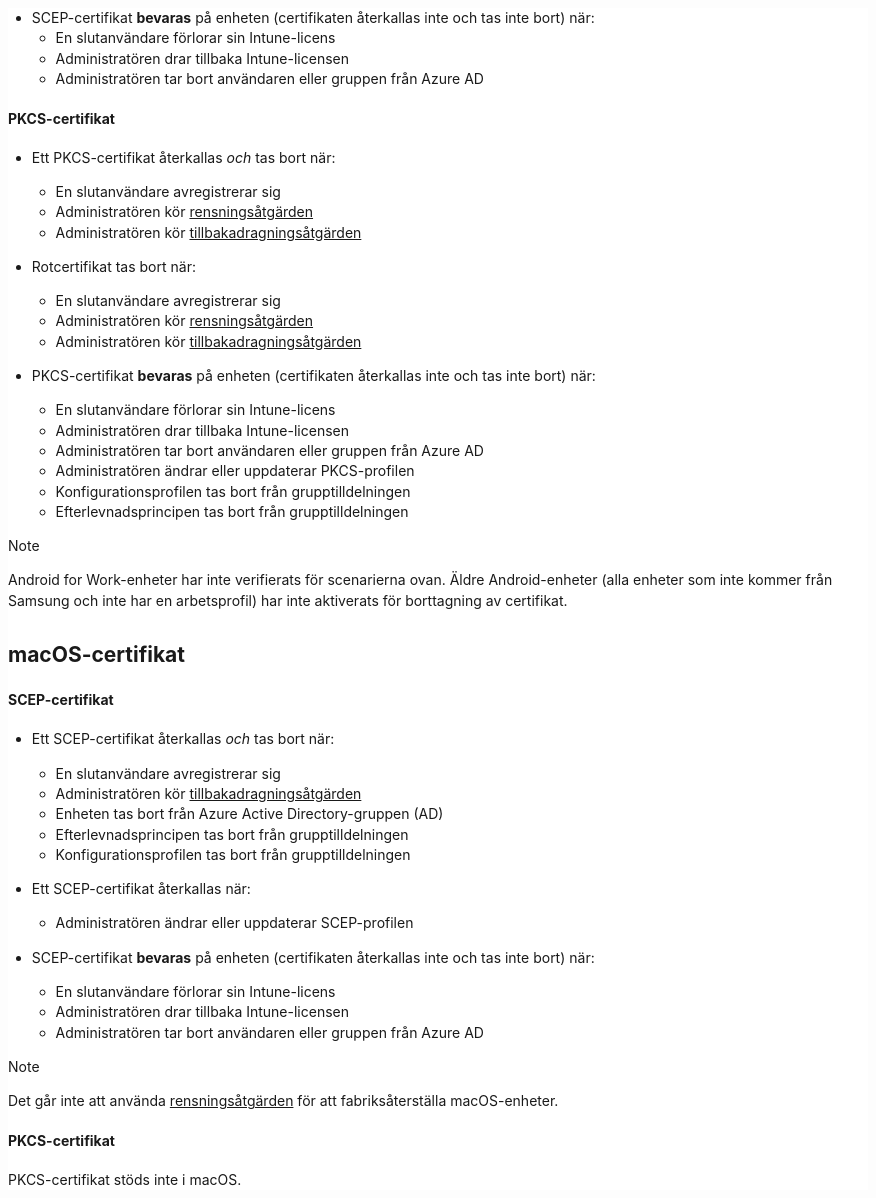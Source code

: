 - SCEP-certifikat **bevaras** på enheten (certifikaten återkallas inte och tas inte bort) när:
  - En slutanvändare förlorar sin Intune-licens
  - Administratören drar tillbaka Intune-licensen
  - Administratören tar bort användaren eller gruppen från Azure AD

#### <a name="pkcs-certificates"></a>PKCS-certifikat

- Ett PKCS-certifikat återkallas *och* tas bort när:

  - En slutanvändare avregistrerar sig
  - Administratören kör [rensningsåtgärden](devices-wipe.md#wipe)
  - Administratören kör [tillbakadragningsåtgärden](devices-wipe.md#retire)

- Rotcertifikat tas bort när:
  - En slutanvändare avregistrerar sig
  - Administratören kör [rensningsåtgärden](devices-wipe.md#wipe)
  - Administratören kör [tillbakadragningsåtgärden](devices-wipe.md#retire)

- PKCS-certifikat **bevaras** på enheten (certifikaten återkallas inte och tas inte bort) när:
  - En slutanvändare förlorar sin Intune-licens
  - Administratören drar tillbaka Intune-licensen
  - Administratören tar bort användaren eller gruppen från Azure AD
  - Administratören ändrar eller uppdaterar PKCS-profilen
  - Konfigurationsprofilen tas bort från grupptilldelningen
  - Efterlevnadsprincipen tas bort från grupptilldelningen 
  
  
> [!NOTE]
> Android for Work-enheter har inte verifierats för scenarierna ovan. Äldre Android-enheter (alla enheter som inte kommer från Samsung och inte har en arbetsprofil) har inte aktiverats för borttagning av certifikat. 

## <a name="macos-certificates"></a>macOS-certifikat

#### <a name="scep-certificates"></a>SCEP-certifikat

- Ett SCEP-certifikat återkallas *och* tas bort när:
  - En slutanvändare avregistrerar sig
  - Administratören kör [tillbakadragningsåtgärden](devices-wipe.md#retire)
  - Enheten tas bort från Azure Active Directory-gruppen (AD)
  - Efterlevnadsprincipen tas bort från grupptilldelningen
  - Konfigurationsprofilen tas bort från grupptilldelningen

- Ett SCEP-certifikat återkallas när:
  - Administratören ändrar eller uppdaterar SCEP-profilen

- SCEP-certifikat **bevaras** på enheten (certifikaten återkallas inte och tas inte bort) när:
  - En slutanvändare förlorar sin Intune-licens
  - Administratören drar tillbaka Intune-licensen
  - Administratören tar bort användaren eller gruppen från Azure AD

> [!NOTE]
> Det går inte att använda [rensningsåtgärden](devices-wipe.md#wipe) för att fabriksåterställa macOS-enheter.

#### <a name="pkcs-certificates"></a>PKCS-certifikat

PKCS-certifikat stöds inte i macOS.

